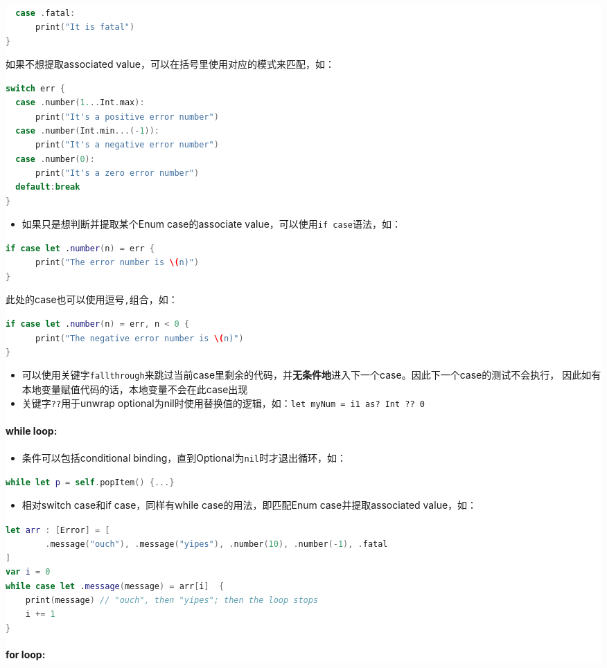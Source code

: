   ```swift
    case .fatal:
        print("It is fatal")
  }
  ```
  如果不想提取associated value，可以在括号里使用对应的模式来匹配，如：
  ```swift
  switch err {
    case .number(1...Int.max):
        print("It's a positive error number")
    case .number(Int.min...(-1)):
        print("It's a negative error number")
    case .number(0):
        print("It's a zero error number")
    default:break
  }
  ```
  - 如果只是想判断并提取某个Enum case的associate value，可以使用`if case`语法，如：
  ```swift
  if case let .number(n) = err {
        print("The error number is \(n)")
  }
  ```
  此处的case也可以使用逗号`,`组合，如：
  ```swift
  if case let .number(n) = err, n < 0 {
        print("The negative error number is \(n)")
  }
  ```
  - 可以使用关键字`fallthrough`来跳过当前case里剩余的代码，并**无条件地**进入下一个case。因此下一个case的测试不会执行，
  因此如有本地变量赋值代码的话，本地变量不会在此case出现
- 关键字`??`用于unwrap optional为nil时使用替换值的逻辑，如：`let myNum = i1 as? Int ?? 0`

#### <a name="while-loop"></a> while loop:
- 条件可以包括conditional binding，直到Optional为`nil`时才退出循环，如：
```swift
while let p = self.popItem() {...}
```
- 相对switch case和if case，同样有while case的用法，即匹配Enum case并提取associated value，如：
```swift
let arr : [Error] = [
        .message("ouch"), .message("yipes"), .number(10), .number(-1), .fatal
]
var i = 0
while case let .message(message) = arr[i]  {
    print(message) // "ouch", then "yipes"; then the loop stops
    i += 1
}
```
#### <a name="for-loop"></a> for loop:
